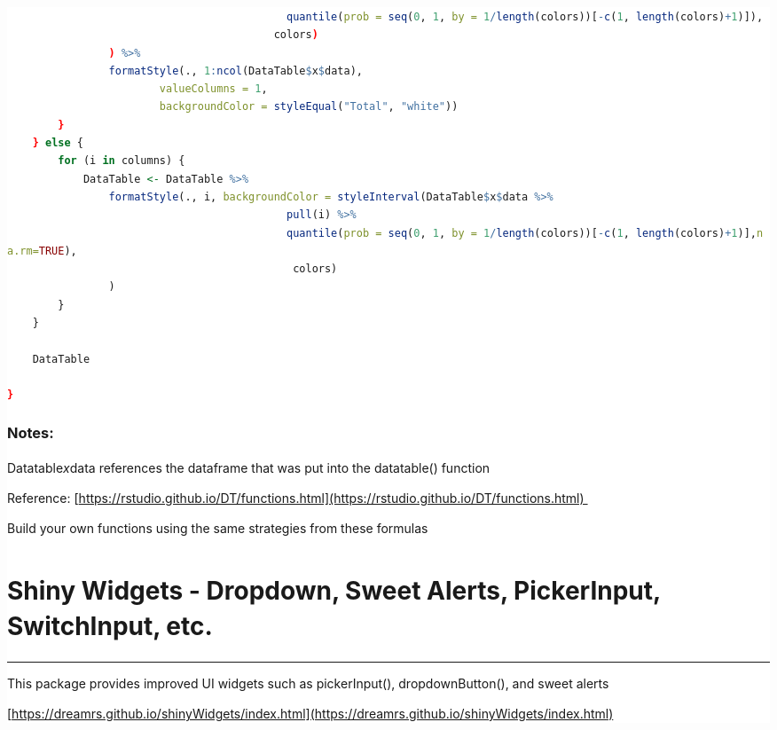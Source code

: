 ```r
											quantile(prob = seq(0, 1, by = 1/length(colors))[-c(1, length(colors)+1)]),
										  colors)
				) %>%      
				formatStyle(., 1:ncol(DataTable$x$data), 
						valueColumns = 1,                     
						backgroundColor = styleEqual("Total", "white"))    
		}  
	} else {    
		for (i in columns) {      
			DataTable <- DataTable %>% 
				formatStyle(., i, backgroundColor = styleInterval(DataTable$x$data %>% 
											pull(i) %>% 
											quantile(prob = seq(0, 1, by = 1/length(colors))[-c(1, length(colors)+1)],na.rm=TRUE), 
									         colors)
				)    
		}  
	}  

	DataTable

}
```
  

### Notes:

Datatable$x$data references the dataframe that was put into the datatable() function

Reference: [https://rstudio.github.io/DT/functions.html](https://rstudio.github.io/DT/functions.html) 

Build your own functions using the same strategies from these formulas

  

# Shiny Widgets - Dropdown, Sweet Alerts, PickerInput, SwitchInput, etc.
--------------------------------------------------------------------------

This package provides improved UI widgets such as pickerInput(), dropdownButton(), and sweet alerts

[https://dreamrs.github.io/shinyWidgets/index.html](https://dreamrs.github.io/shinyWidgets/index.html)

